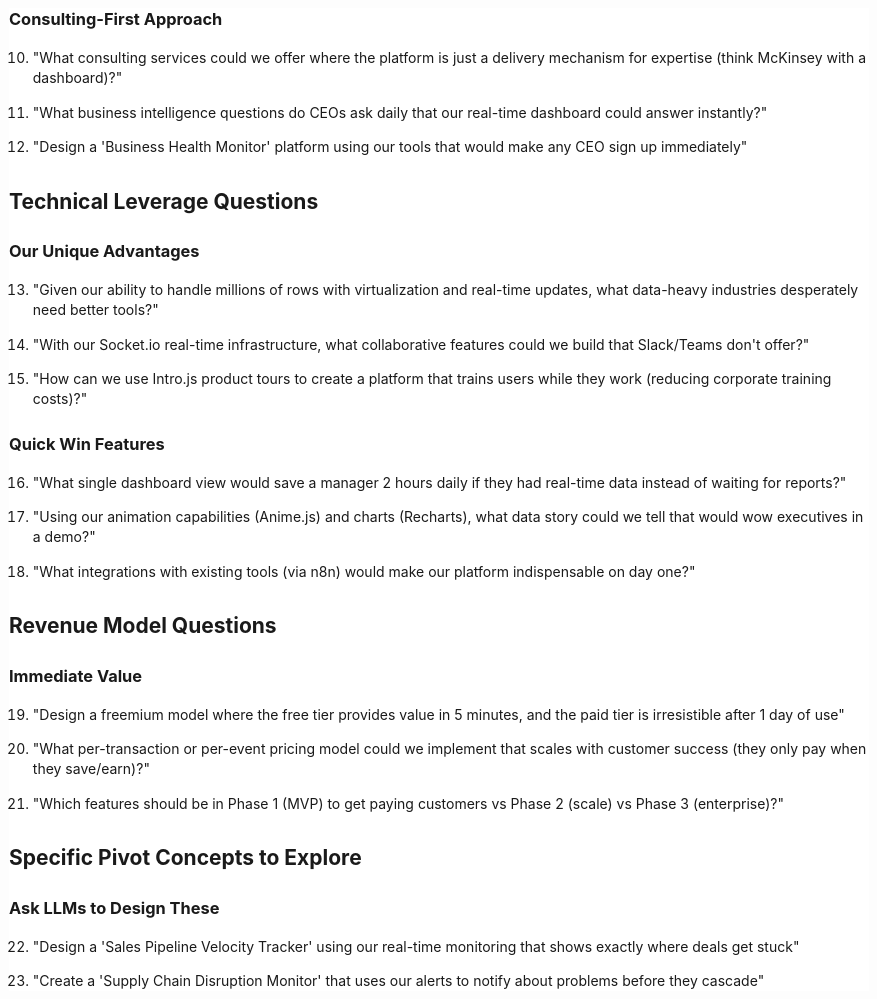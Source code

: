 ### Consulting-First Approach
10. "What consulting services could we offer where the platform is just a delivery mechanism for expertise (think McKinsey with a dashboard)?"

11. "What business intelligence questions do CEOs ask daily that our real-time dashboard could answer instantly?"

12. "Design a 'Business Health Monitor' platform using our tools that would make any CEO sign up immediately"

## Technical Leverage Questions

### Our Unique Advantages
13. "Given our ability to handle millions of rows with virtualization and real-time updates, what data-heavy industries desperately need better tools?"

14. "With our Socket.io real-time infrastructure, what collaborative features could we build that Slack/Teams don't offer?"

15. "How can we use Intro.js product tours to create a platform that trains users while they work (reducing corporate training costs)?"

### Quick Win Features
16. "What single dashboard view would save a manager 2 hours daily if they had real-time data instead of waiting for reports?"

17. "Using our animation capabilities (Anime.js) and charts (Recharts), what data story could we tell that would wow executives in a demo?"

18. "What integrations with existing tools (via n8n) would make our platform indispensable on day one?"

## Revenue Model Questions

### Immediate Value
19. "Design a freemium model where the free tier provides value in 5 minutes, and the paid tier is irresistible after 1 day of use"

20. "What per-transaction or per-event pricing model could we implement that scales with customer success (they only pay when they save/earn)?"

21. "Which features should be in Phase 1 (MVP) to get paying customers vs Phase 2 (scale) vs Phase 3 (enterprise)?"

## Specific Pivot Concepts to Explore

### Ask LLMs to Design These
22. "Design a 'Sales Pipeline Velocity Tracker' using our real-time monitoring that shows exactly where deals get stuck"

23. "Create a 'Supply Chain Disruption Monitor' that uses our alerts to notify about problems before they cascade"
